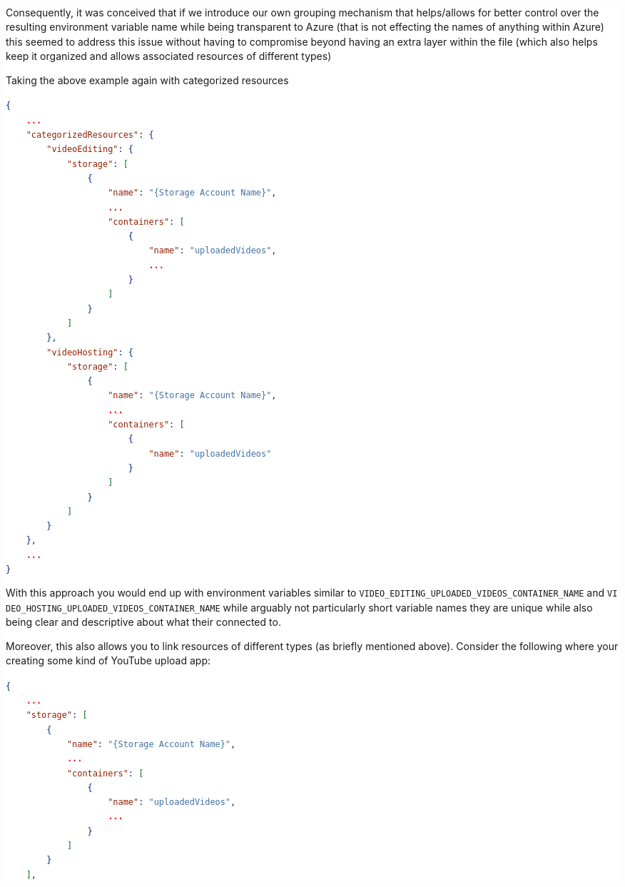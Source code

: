 Consequently, it was conceived that if we introduce our own grouping mechanism that helps/allows for better control over the resulting environment variable name while being transparent to Azure (that is not effecting the names of anything within Azure) this seemed to address this issue without having to compromise beyond having an extra layer within the file (which also helps keep it organized and allows associated resources of different types)

Taking the above example again with categorized resources

```json
{
    ...
    "categorizedResources": {
        "videoEditing": {
            "storage": [
                {
                    "name": "{Storage Account Name}",
                    ...
                    "containers": [
                        {
                            "name": "uploadedVideos",
                            ...
                        }
                    ]
                }
            ]
        },
        "videoHosting": {
            "storage": [
                {
                    "name": "{Storage Account Name}",
                    ...
                    "containers": [
                        {
                            "name": "uploadedVideos"
                        }
                    ]
                }
            ]
        }
    },
    ...
}
```

With this approach you would end up with environment variables similar to `VIDEO_EDITING_UPLOADED_VIDEOS_CONTAINER_NAME` and `VIDEO_HOSTING_UPLOADED_VIDEOS_CONTAINER_NAME` while arguably not particularly short variable names they are unique while also being clear and descriptive about what their connected to.

Moreover, this also allows you to link resources of different types (as briefly mentioned above). Consider the following where your creating some kind of YouTube upload app:
```json
{
    ...
    "storage": [
        {
            "name": "{Storage Account Name}",
            ...
            "containers": [
                {
                    "name": "uploadedVideos",
                    ...
                }
            ]
        }
    ],
```